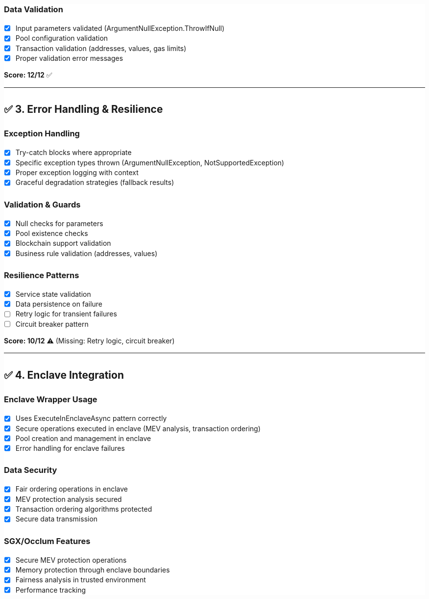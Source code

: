 ### Data Validation
- [x] Input parameters validated (ArgumentNullException.ThrowIfNull)
- [x] Pool configuration validation
- [x] Transaction validation (addresses, values, gas limits)
- [x] Proper validation error messages

**Score: 12/12** ✅

---

## ✅ 3. Error Handling & Resilience

### Exception Handling
- [x] Try-catch blocks where appropriate
- [x] Specific exception types thrown (ArgumentNullException, NotSupportedException)
- [x] Proper exception logging with context
- [x] Graceful degradation strategies (fallback results)

### Validation & Guards
- [x] Null checks for parameters
- [x] Pool existence checks
- [x] Blockchain support validation
- [x] Business rule validation (addresses, values)

### Resilience Patterns
- [x] Service state validation
- [x] Data persistence on failure
- [ ] Retry logic for transient failures
- [ ] Circuit breaker pattern

**Score: 10/12** ⚠️ (Missing: Retry logic, circuit breaker)

---

## ✅ 4. Enclave Integration

### Enclave Wrapper Usage
- [x] Uses ExecuteInEnclaveAsync pattern correctly
- [x] Secure operations executed in enclave (MEV analysis, transaction ordering)
- [x] Pool creation and management in enclave
- [x] Error handling for enclave failures

### Data Security
- [x] Fair ordering operations in enclave
- [x] MEV protection analysis secured
- [x] Transaction ordering algorithms protected
- [x] Secure data transmission

### SGX/Occlum Features
- [x] Secure MEV protection operations
- [x] Memory protection through enclave boundaries
- [x] Fairness analysis in trusted environment
- [x] Performance tracking
